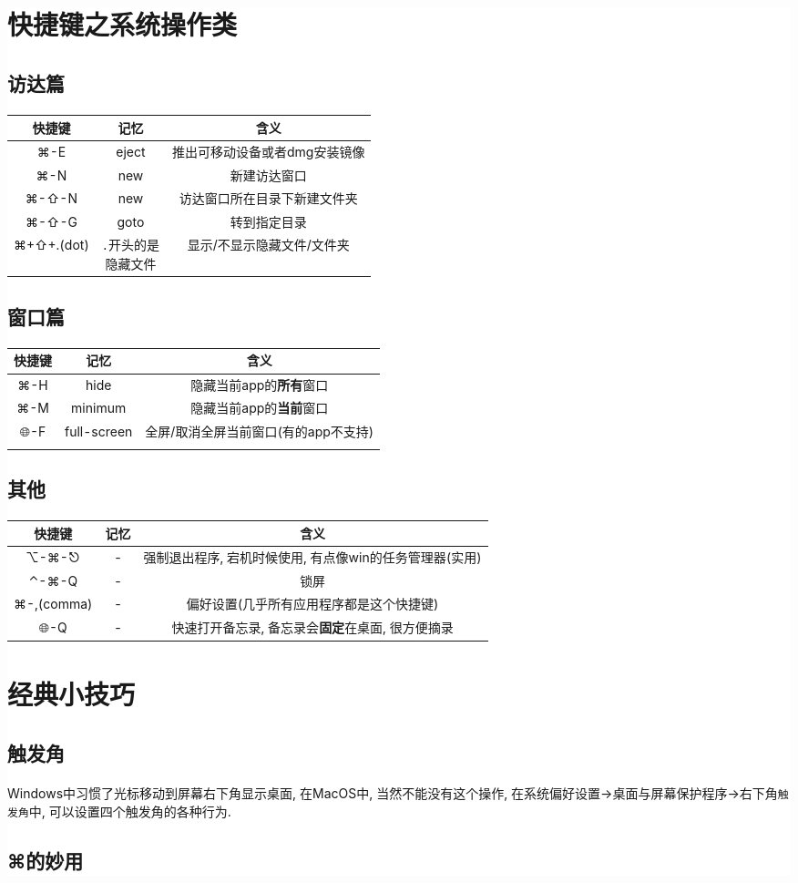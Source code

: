 

# 快捷键之系统操作类

## 访达篇

|   快捷键   |           记忆            |             含义              |
| :--------: | :-----------------------: | :---------------------------: |
|    ⌘-E     |           eject           | 推出可移动设备或者dmg安装镜像 |
|    ⌘-N     |            new            |         新建访达窗口          |
|   ⌘-⇧-N    |            new            | 访达窗口所在目录下新建文件夹  |
|   ⌘-⇧-G    |           goto            |         转到指定目录          |
| ⌘+⇧+.(dot) | `.`开头的是<br />隐藏文件 |  显示/不显示隐藏文件/文件夹   |

## 窗口篇

| 快捷键 |    记忆     |                 含义                 |
| :----: | :---------: | :----------------------------------: |
|  ⌘-H   |    hide     |      隐藏当前app的**所有**窗口       |
|  ⌘-M   |   minimum   |      隐藏当前app的**当前**窗口       |
|  🌐-F   | full-screen | 全屏/取消全屏当前窗口(有的app不支持) |
|        |             |                                      |

## 其他

|   快捷键   | 记忆 |                          含义                           |
| :--------: | :--: | :-----------------------------------------------------: |
|   ⌥-⌘-⎋    |  -   | 强制退出程序, 宕机时候使用, 有点像win的任务管理器(实用) |
|   ⌃-⌘-Q    |  -   |                          锁屏                           |
| ⌘-,(comma) |  -   |        偏好设置(几乎所有应用程序都是这个快捷键)         |
|    🌐-Q     |  -   |   快速打开备忘录, 备忘录会**固定**在桌面, 很方便摘录    |



# 经典小技巧

## 触发角

Windows中习惯了光标移动到屏幕右下角显示桌面, 在MacOS中, 当然不能没有这个操作, 在系统偏好设置->桌面与屏幕保护程序->右下角`触发角`中, 可以设置四个触发角的各种行为. 

## ⌘的妙用
